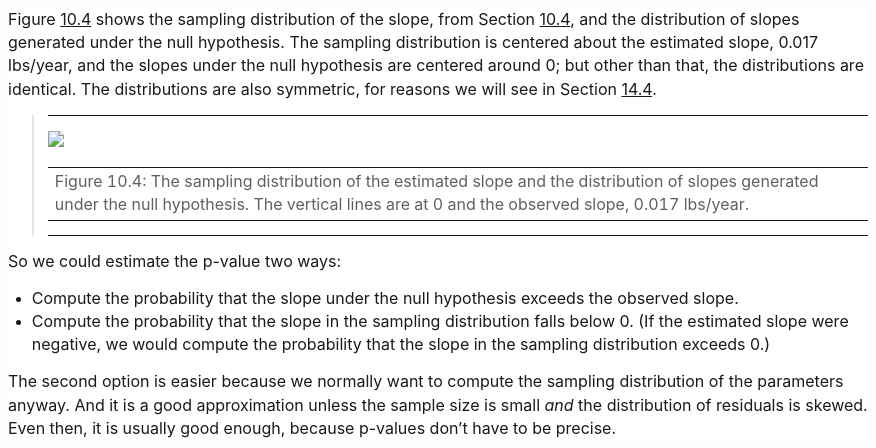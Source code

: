 <span style="font-size:medium">Figure </span>[<span
style="font-size:medium">10.4</span>](#linear4)<span
style="font-size:medium"> shows the sampling distribution of the slope,
from Section </span>[<span
style="font-size:medium">10.4</span>](#regest)<span
style="font-size:medium">, and the distribution of slopes generated
under the null hypothesis. The sampling distribution is centered about
the estimated slope, 0.017 lbs/year, and the slopes under the null
hypothesis are centered around 0; but other than that, the distributions
are identical. The distributions are also symmetric, for reasons we will
see in Section </span>[<span
style="font-size:medium">14.4</span>](thinkstats2015.html#CLT)<span
style="font-size:medium">. </span><span
id="hevea_default1114"></span><span style="font-size:medium">
</span><span id="hevea_default1115"></span>

> ------------------------------------------------------------------------
>
> <span style="font-size:medium"> </span>
>
> <span style="font-size:medium">![](thinkstats2038.png)</span>
>
> <span style="font-size:medium"> </span>
>
> <table>
> <tbody>
> <tr class="odd">
> <td style="text-align: left;"><span style="font-size:medium">Figure 10.4: The sampling distribution of the estimated slope and the distribution of slopes generated under the null hypothesis. The vertical lines are at 0 and the observed slope, 0.017 lbs/year.</span></td>
> </tr>
> </tbody>
> </table>
>
> <span style="font-size:medium"> </span><span id="linear4"></span><span
> style="font-size:medium"> </span>
>
> ------------------------------------------------------------------------

<span style="font-size:medium">So we could estimate the p-value two
ways: </span><span id="hevea_default1116"></span>

-   <span style="font-size:medium">Compute the probability that the
    slope under the null hypothesis exceeds the observed slope.
    </span><span id="hevea_default1117"></span>
-   <span style="font-size:medium">Compute the probability that the
    slope in the sampling distribution falls below 0. (If the estimated
    slope were negative, we would compute the probability that the slope
    in the sampling distribution exceeds 0.)</span>

<span style="font-size:medium">The second option is easier because we
normally want to compute the sampling distribution of the parameters
anyway. And it is a good approximation unless the sample size is small
*and* the distribution of residuals is skewed. Even then, it is usually
good enough, because p-values don’t have to be precise. </span><span
id="hevea_default1118"></span><span style="font-size:medium">
</span><span id="hevea_default1119"></span>
